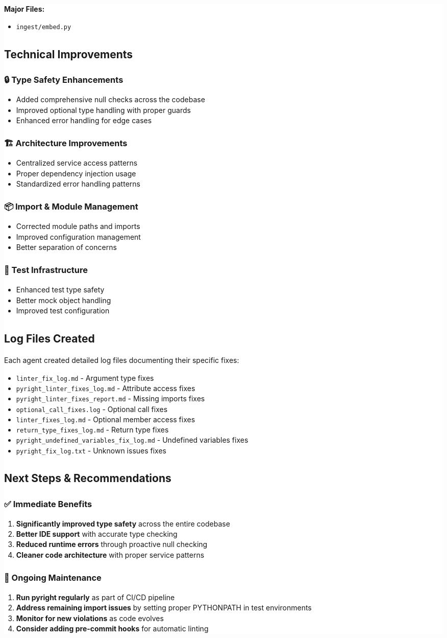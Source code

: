 **Major Files:**
- `ingest/embed.py`

## Technical Improvements

### 🔒 Type Safety Enhancements
- Added comprehensive null checks across the codebase
- Improved optional type handling with proper guards
- Enhanced error handling for edge cases

### 🏗️ Architecture Improvements
- Centralized service access patterns
- Proper dependency injection usage
- Standardized error handling patterns

### 📦 Import & Module Management
- Corrected module paths and imports
- Improved configuration management
- Better separation of concerns

### 🧪 Test Infrastructure
- Enhanced test type safety
- Better mock object handling
- Improved test configuration

## Log Files Created

Each agent created detailed log files documenting their specific fixes:

- `linter_fix_log.md` - Argument type fixes
- `pyright_linter_fixes_log.md` - Attribute access fixes
- `pyright_linter_fixes_report.md` - Missing imports fixes
- `optional_call_fixes.log` - Optional call fixes
- `linter_fixes_log.md` - Optional member access fixes
- `return_type_fixes_log.md` - Return type fixes
- `pyright_undefined_variables_fix_log.md` - Undefined variables fixes
- `pyright_fix_log.txt` - Unknown issues fixes

## Next Steps & Recommendations

### ✅ Immediate Benefits
1. **Significantly improved type safety** across the entire codebase
2. **Better IDE support** with accurate type checking
3. **Reduced runtime errors** through proactive null checking
4. **Cleaner code architecture** with proper service patterns

### 🔄 Ongoing Maintenance
1. **Run pyright regularly** as part of CI/CD pipeline
2. **Address remaining import issues** by setting proper PYTHONPATH in test environments
3. **Monitor for new violations** as code evolves
4. **Consider adding pre-commit hooks** for automatic linting
